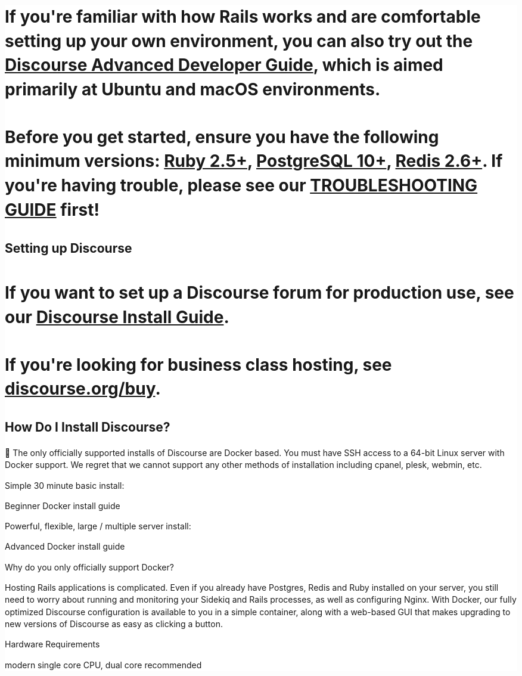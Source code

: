 # If you&#39;re familiar with how Rails works and are comfortable setting up your own environment, you can also try out the [Discourse Advanced Developer Guide](https://github.com/discourse/discourse/blob/master/docs/DEVELOPER-ADVANCED.md), which is aimed primarily at Ubuntu and macOS environments.

# Before you get started, ensure you have the following minimum versions: [Ruby 2.5+](https://www.ruby-lang.org/en/downloads/), [PostgreSQL 10+](https://www.postgresql.org/download/), [Redis 2.6+](https://redis.io/download). If you&#39;re having trouble, please see our [TROUBLESHOOTING GUIDE](https://github.com/discourse/discourse/blob/master/docs/TROUBLESHOOTING.md) first!

## **Setting up Discourse**

# If you want to set up a Discourse forum for production use, see our [Discourse Install Guide](https://github.com/discourse/discourse/blob/master/docs/INSTALL.md).

# If you&#39;re looking for business class hosting, see [discourse.org/buy](https://www.discourse.org/buy/).

## **How Do I Install Discourse?**

🔔 The only officially supported installs of Discourse are Docker based. You must have SSH access to a 64-bit Linux server with Docker support. We regret that we cannot support any other methods of installation including cpanel, plesk, webmin, etc.

Simple 30 minute basic install:

Beginner Docker install guide

Powerful, flexible, large / multiple server install:

Advanced Docker install guide

Why do you only officially support Docker?

Hosting Rails applications is complicated. Even if you already have Postgres, Redis and Ruby installed on your server, you still need to worry about running and monitoring your Sidekiq and Rails processes, as well as configuring Nginx. With Docker, our fully optimized Discourse configuration is available to you in a simple container, along with a web-based GUI that makes upgrading to new versions of Discourse as easy as clicking a button.

Hardware Requirements

modern single core CPU, dual core recommended
